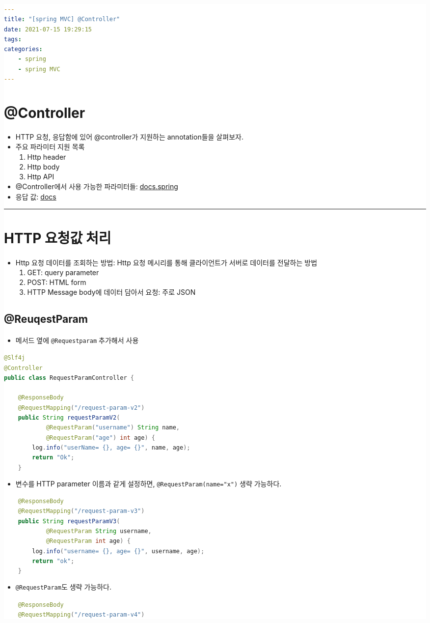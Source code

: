 ```yaml
---
title: "[spring MVC] @Controller"
date: 2021-07-15 19:29:15
tags:
categories:
	- spring
	- spring MVC
---
```


# @Controller
* HTTP 요청, 응답함에 있어 @controller가 지원하는 annotation들을 살펴보자.
* 주요 파라미터 지원 목록
  1. Http header
  2. Http body
  3. Http API
* @Controller에서 사용 가능한 파라미터들: [docs.spring](https://docs.spring.io/spring-framework/docs/current/reference/html/web.html#mvc-ann-arguments)
* 응답 값: [docs](https://docs.spring.io/spring-framework/docs/current/reference/html/web.html#mvc-annreturn-types)

___

# HTTP 요청값 처리
* Http 요청 데이터를 조회하는 방법: Http 요청 메시리를 통해 클라이언트가 서버로 데이터를 전달하는 방법
  1. GET: query parameter
  2. POST: HTML form
  3. HTTP Message body에 데이터 담아서 요청: 주로 JSON

## @ReuqestParam
* 메서드 옆에 `@Requestparam` 추가해서 사용

```java
@Slf4j
@Controller
public class RequestParamController {
    
    @ResponseBody
    @RequestMapping("/request-param-v2")
    public String requestParamV2(
            @RequestParam("username") String name,
            @RequestParam("age") int age) {
        log.info("userName= {}, age= {}", name, age);
        return "Ok";
    }
```
* 변수를 HTTP parameter 이름과 같게 설정하면, `@RequestParam(name="x")` 생략 가능하다.
```java
    @ResponseBody
    @RequestMapping("/request-param-v3")
    public String requestParamV3(
            @RequestParam String username,
            @RequestParam int age) {
        log.info("username= {}, age= {}", username, age);
        return "ok";
    }
```
* `@RequestParam`도 생략 가능하다.
```java
    @ResponseBody
    @RequestMapping("/request-param-v4")
```
